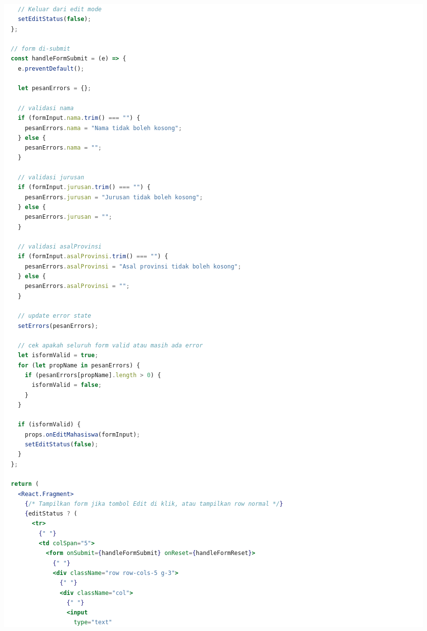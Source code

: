```jsx
    // Keluar dari edit mode
    setEditStatus(false);
  };

  // form di-submit
  const handleFormSubmit = (e) => {
    e.preventDefault();

    let pesanErrors = {};

    // validasi nama
    if (formInput.nama.trim() === "") {
      pesanErrors.nama = "Nama tidak boleh kosong";
    } else {
      pesanErrors.nama = "";
    }

    // validasi jurusan
    if (formInput.jurusan.trim() === "") {
      pesanErrors.jurusan = "Jurusan tidak boleh kosong";
    } else {
      pesanErrors.jurusan = "";
    }

    // validasi asalProvinsi
    if (formInput.asalProvinsi.trim() === "") {
      pesanErrors.asalProvinsi = "Asal provinsi tidak boleh kosong";
    } else {
      pesanErrors.asalProvinsi = "";
    }

    // update error state
    setErrors(pesanErrors);

    // cek apakah seluruh form valid atau masih ada error
    let isformValid = true;
    for (let propName in pesanErrors) {
      if (pesanErrors[propName].length > 0) {
        isformValid = false;
      }
    }

    if (isformValid) {
      props.onEditMahasiswa(formInput);
      setEditStatus(false);
    }
  };

  return (
    <React.Fragment>
      {/* Tampilkan form jika tombol Edit di klik, atau tampilkan row normal */}
      {editStatus ? (
        <tr>
          {" "}
          <td colSpan="5">
            <form onSubmit={handleFormSubmit} onReset={handleFormReset}>
              {" "}
              <div className="row row-cols-5 g-3">
                {" "}
                <div className="col">
                  {" "}
                  <input
                    type="text"
```
